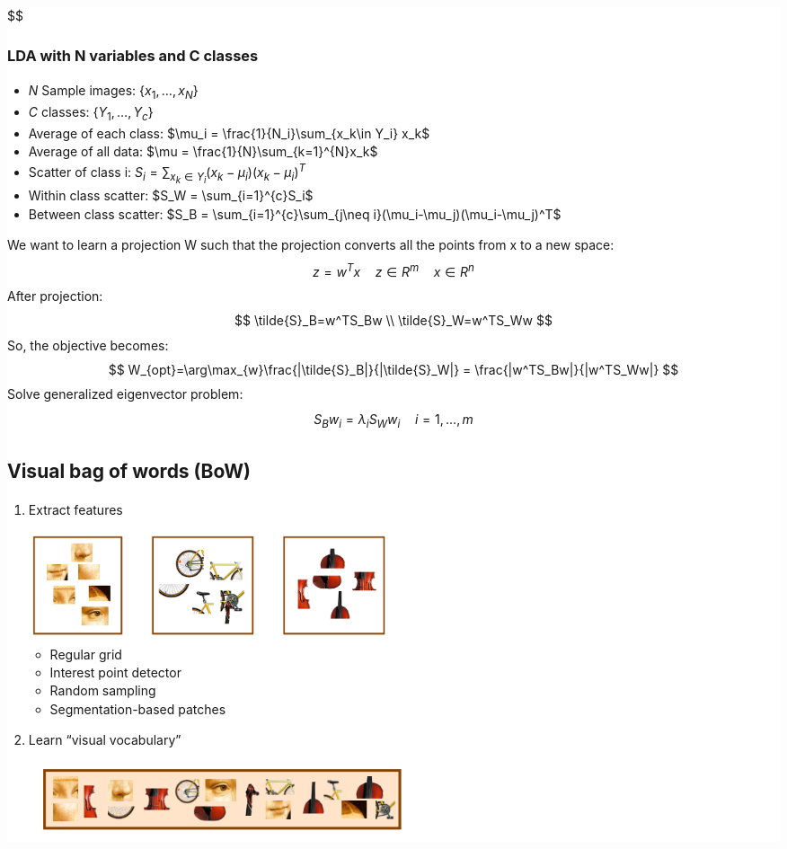 $$

### LDA with N variables and C classes

* $N$ Sample images: $\{x_1,\dots,x_N\}$
* $C$ classes: $\{Y_1,\dots,Y_c\}$
* Average of each class: $\mu_i = \frac{1}{N_i}\sum_{x_k\in Y_i} x_k$
* Average of all data: $\mu = \frac{1}{N}\sum_{k=1}^{N}x_k$
* Scatter of class i: $S_i = \sum_{x_k\in Y_i}(x_k-\mu_i)(x_k-\mu_i)^T$
* Within class scatter: $S_W = \sum_{i=1}^{c}S_i$
* Between class scatter: $S_B = \sum_{i=1}^{c}\sum_{j\neq i}(\mu_i-\mu_j)(\mu_i-\mu_j)^T$

We want to learn a projection W such that the projection converts all the points from x to a new space:
$$
z = w^Tx \quad z\in R^m \quad x\in R^n
$$
After projection:
$$
\tilde{S}_B=w^TS_Bw \\
\tilde{S}_W=w^TS_Ww
$$
So, the objective becomes:
$$
W_{opt}=\arg\max_{w}\frac{|\tilde{S}_B|}{|\tilde{S}_W|} = \frac{|w^TS_Bw|}{|w^TS_Ww|}
$$
Solve generalized eigenvector problem:
$$
S_Bw_i = \lambda_iS_Ww_i \quad i=1,\dots,m
$$

## Visual bag of words (BoW)

1. Extract features

   <img src="ch7.assets/image-20210110161220941.png" alt="image-20210110161220941" style="zoom:80%;" />

   * Regular grid
   * Interest point detector
   * Random sampling
   * Segmentation-based patches

2. Learn “visual vocabulary”

   <img src="ch7.assets/image-20210110161242613.png" alt="image-20210110161242613" style="zoom:80%;" />
